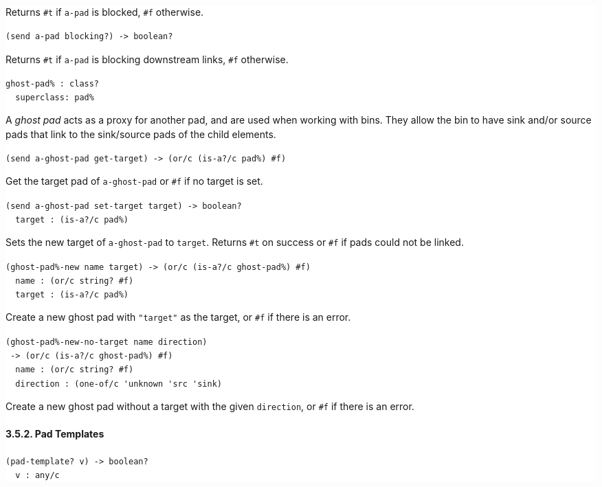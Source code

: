 Returns `#t` if `a-pad` is blocked, `#f` otherwise.

```racket
(send a-pad blocking?) -> boolean?
```



Returns `#t` if `a-pad` is blocking downstream links, `#f` otherwise.


```racket
ghost-pad% : class?
  superclass: pad% 
```

A _ghost pad_ acts as a proxy for another pad, and are used when working
with bins. They allow the bin to have sink and/or source pads that link
to the sink/source pads of the child elements.

```racket
(send a-ghost-pad get-target) -> (or/c (is-a?/c pad%) #f)
```



Get the target pad of `a-ghost-pad` or `#f` if no target is set.
```racket
(send a-ghost-pad set-target target) -> boolean?
  target : (is-a?/c pad%)                       
```



Sets the new target of `a-ghost-pad` to `target`. Returns `#t` on
success or `#f` if pads could not be linked.


```racket
(ghost-pad%-new name target) -> (or/c (is-a?/c ghost-pad%) #f)
  name : (or/c string? #f)                                    
  target : (is-a?/c pad%)                                     
```

Create a new ghost pad with `"target"` as the target, or `#f` if there
is an error.

```racket
(ghost-pad%-new-no-target name direction)   
 -> (or/c (is-a?/c ghost-pad%) #f)          
  name : (or/c string? #f)                  
  direction : (one-of/c 'unknown 'src 'sink)
```

Create a new ghost pad without a target with the given `direction`, or
`#f` if there is an error.

#### 3.5.2. Pad Templates

```racket
(pad-template? v) -> boolean?
  v : any/c                  
```
